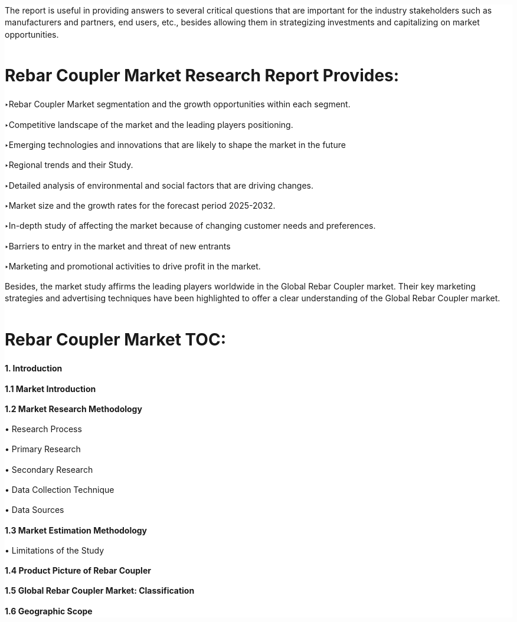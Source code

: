 The report is useful in providing answers to several critical questions that are important for the industry stakeholders such as manufacturers and partners, end users, etc., besides allowing them in strategizing investments and capitalizing on market opportunities.

# <strong>Rebar Coupler Market Research Report Provides:</strong>

<strong>‣</strong>Rebar Coupler Market segmentation and the growth opportunities within each segment.

<strong>‣</strong>Competitive landscape of the market and the leading players positioning.

<strong>‣</strong>Emerging technologies and innovations that are likely to shape the market in the future

<strong>‣</strong>Regional trends and their Study.

<strong>‣</strong>Detailed analysis of environmental and social factors that are driving changes.

<strong>‣</strong>Market size and the growth rates for the forecast period 2025-2032.

<strong>‣</strong>In-depth study of affecting the market because of changing customer needs and preferences.

<strong>‣</strong>Barriers to entry in the market and threat of new entrants

<strong>‣</strong>Marketing and promotional activities to drive profit in the market.

Besides, the market study affirms the leading players worldwide in the Global Rebar Coupler market. Their key marketing strategies and advertising techniques have been highlighted to offer a clear understanding of the Global Rebar Coupler market.

# <strong>Rebar Coupler Market TOC:</strong>

<strong>1. Introduction</strong>

<strong>1.1 Market Introduction</strong>

<strong>1.2 Market Research Methodology</strong>

• Research Process

• Primary Research

• Secondary Research

• Data Collection Technique

• Data Sources

<strong>1.3 Market Estimation Methodology</strong>

• Limitations of the Study

<strong>1.4 Product Picture of Rebar Coupler</strong>

<strong>1.5 Global Rebar Coupler Market: Classification</strong>

<strong>1.6 Geographic Scope</strong>
